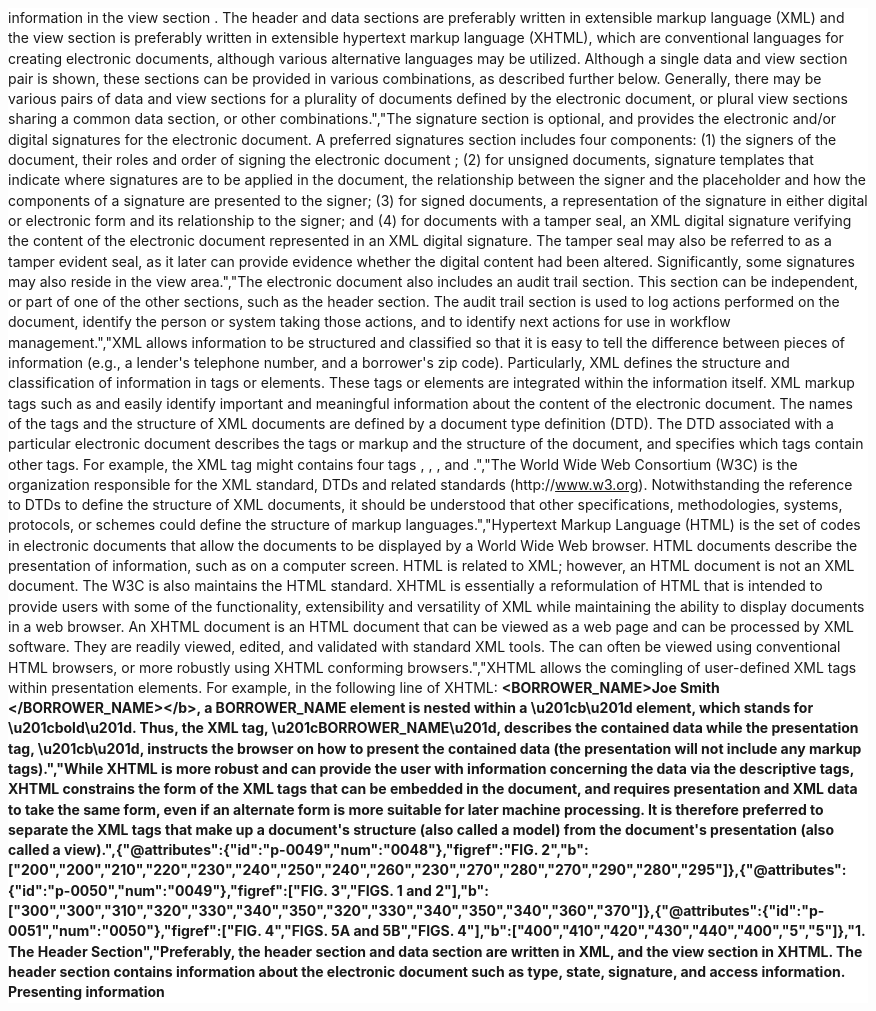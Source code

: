 information in the view section . The header  and data  sections are preferably written in extensible markup language (XML) and the view section  is preferably written in extensible hypertext markup language (XHTML), which are conventional languages for creating electronic documents, although various alternative languages may be utilized. Although a single data  and view section  pair is shown, these sections can be provided in various combinations, as described further below. Generally, there may be various pairs of data and view sections for a plurality of documents defined by the electronic document, or plural view sections sharing a common data section, or other combinations.","The signature section  is optional, and provides the electronic and\/or digital signatures for the electronic document. A preferred signatures section  includes four components: (1) the signers of the document, their roles and order of signing the electronic document ; (2) for unsigned documents, signature templates that indicate where signatures are to be applied in the document, the relationship between the signer and the placeholder and how the components of a signature are presented to the signer; (3) for signed documents, a representation of the signature in either digital or electronic form and its relationship to the signer; and (4) for documents with a tamper seal, an XML digital signature verifying the content of the electronic document  represented in an XML digital signature. The tamper seal may also be referred to as a tamper evident seal, as it later can provide evidence whether the digital content had been altered. Significantly, some signatures may also reside in the view area.","The electronic document  also includes an audit trail section. This section can be independent, or part of one of the other sections, such as the header section. The audit trail section is used to log actions performed on the document, identify the person or system taking those actions, and to identify next actions for use in workflow management.","XML allows information to be structured and classified so that it is easy to tell the difference between pieces of information (e.g., a lender's telephone number, and a borrower's zip code). Particularly, XML defines the structure and classification of information in tags or elements. These tags or elements are integrated within the information itself. XML markup tags such as <LENDER> and <BORROWER> easily identify important and meaningful information about the content of the electronic document. The names of the tags and the structure of XML documents are defined by a document type definition (DTD). The DTD associated with a particular electronic document describes the tags or markup and the structure of the document, and specifies which tags contain other tags. For example, the XML tag <PROPERTY> might contains four tags <StreetAddress>, <City>, <State>, and <PostalCode>.","The World Wide Web Consortium (W3C) is the organization responsible for the XML standard, DTDs and related standards (http:\/\/www.w3.org). Notwithstanding the reference to DTDs to define the structure of XML documents, it should be understood that other specifications, methodologies, systems, protocols, or schemes could define the structure of markup languages.","Hypertext Markup Language (HTML) is the set of codes in electronic documents that allow the documents to be displayed by a World Wide Web browser. HTML documents describe the presentation of information, such as on a computer screen. HTML is related to XML; however, an HTML document is not an XML document. The W3C is also maintains the HTML standard. XHTML is essentially a reformulation of HTML that is intended to provide users with some of the functionality, extensibility and versatility of XML while maintaining the ability to display documents in a web browser. An XHTML document is an HTML document that can be viewed as a web page and can be processed by XML software. They are readily viewed, edited, and validated with standard XML tools. The can often be viewed using conventional HTML browsers, or more robustly using XHTML conforming browsers.","XHTML allows the comingling of user-defined XML tags within presentation elements. For example, in the following line of XHTML: <b><BORROWER_NAME>Joe Smith <\/BORROWER_NAME><\/b>, a BORROWER_NAME element is nested within a \u201cb\u201d element, which stands for \u201cbold\u201d. Thus, the XML tag, \u201cBORROWER_NAME\u201d, describes the contained data while the presentation tag, \u201cb\u201d, instructs the browser on how to present the contained data (the presentation will not include any markup tags).","While XHTML is more robust and can provide the user with information concerning the data via the descriptive tags, XHTML constrains the form of the XML tags that can be embedded in the document, and requires presentation and XML data to take the same form, even if an alternate form is more suitable for later machine processing. It is therefore preferred to separate the XML tags that make up a document's structure (also called a model) from the document's presentation (also called a view).",{"@attributes":{"id":"p-0049","num":"0048"},"figref":"FIG. 2","b":["200","200","210","220","230","240","250","240","260","230","270","280","270","290","280","295"]},{"@attributes":{"id":"p-0050","num":"0049"},"figref":["FIG. 3","FIGS. 1 and 2"],"b":["300","300","310","320","330","340","350","320","330","340","350","340","360","370"]},{"@attributes":{"id":"p-0051","num":"0050"},"figref":["FIG. 4","FIGS. 5A and 5B","FIGS. 4"],"b":["400","410","420","430","440","400","5","5"]},"1. The Header Section","Preferably, the header section  and data section  are written in XML, and the view section  in XHTML. The header section  contains information about the electronic document  such as type, state, signature, and access information. Presenting information